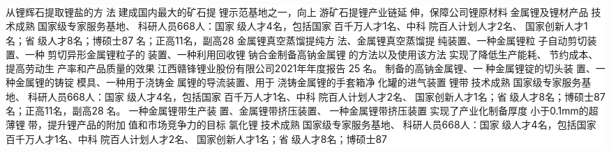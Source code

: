 从锂辉石提取锂盐的方
法
建成国内最大的矿石提
锂示范基地之一，向上
游矿石提锂产业链延
伸，保障公司锂原材料
金属锂及锂材产品
技术成熟
国家级专家服务基地、
科研人员668人：国家
级人才4名，包括国家
百千万人才1名、中科
院百人计划人才2名、
国家创新人才1名；省
级人才8名；博硕士87
名；正高11名，副高28
金属锂真空蒸馏提纯方
法、金属锂真空蒸馏提
纯装置、一种金属锂粒
子自动剪切装置、一种
剪切异形金属锂粒子的
装置、一种利用回收锂
钠合金制备高钠金属锂
的方法以及使用该方法
实现了降低生产能耗、
节约成本、提高劳动生
产率和产品质量的效果
江西赣锋锂业股份有限公司2021年年度报告
25
名。
制备的高钠金属锂、一
种金属锂锭的切头装
置、一种金属锂的铸锭
模具、一种用于浇铸金
属锂的导流装置、用于
浇铸金属锂的手套箱净
化罐的进气装置
锂带
技术成熟
国家级专家服务基地、
科研人员668人：国家
级人才4名，包括国家
百千万人才1名、中科
院百人计划人才2名、
国家创新人才1名；省
级人才8名；博硕士87
名；正高11名，副高28
名。
一种金属锂带生产装
置、金属锂带挤压装置、
一种金属锂带挤压装置
实现了产业化制备厚度
小于0.1mm的超薄锂
带，提升锂产品的附加
值和市场竞争力的目标
氯化锂
技术成熟
国家级专家服务基地、
科研人员668人：国家
级人才4名，包括国家
百千万人才1名、中科
院百人计划人才2名、
国家创新人才1名；省
级人才8名；博硕士87